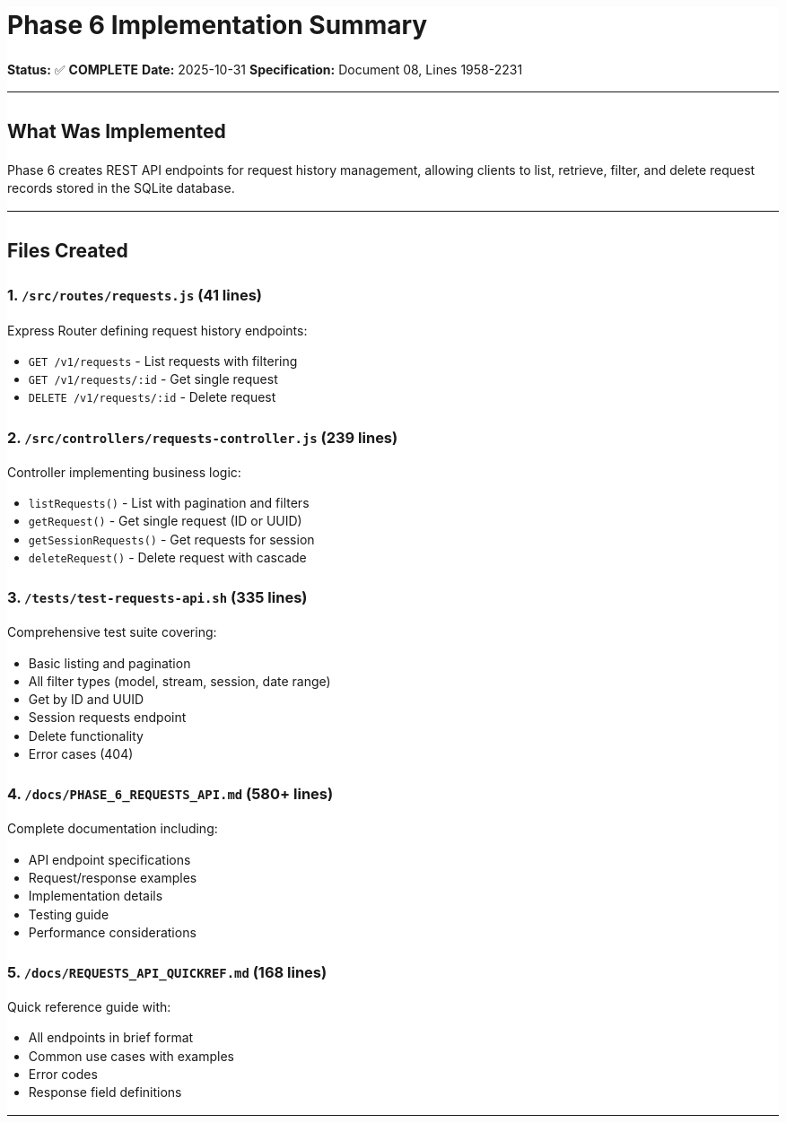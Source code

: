 # Phase 6 Implementation Summary

**Status:** ✅ **COMPLETE**
**Date:** 2025-10-31
**Specification:** Document 08, Lines 1958-2231

---

## What Was Implemented

Phase 6 creates REST API endpoints for request history management, allowing clients to list, retrieve, filter, and delete request records stored in the SQLite database.

---

## Files Created

### 1. `/src/routes/requests.js` (41 lines)
Express Router defining request history endpoints:
- `GET /v1/requests` - List requests with filtering
- `GET /v1/requests/:id` - Get single request
- `DELETE /v1/requests/:id` - Delete request

### 2. `/src/controllers/requests-controller.js` (239 lines)
Controller implementing business logic:
- `listRequests()` - List with pagination and filters
- `getRequest()` - Get single request (ID or UUID)
- `getSessionRequests()` - Get requests for session
- `deleteRequest()` - Delete request with cascade

### 3. `/tests/test-requests-api.sh` (335 lines)
Comprehensive test suite covering:
- Basic listing and pagination
- All filter types (model, stream, session, date range)
- Get by ID and UUID
- Session requests endpoint
- Delete functionality
- Error cases (404)

### 4. `/docs/PHASE_6_REQUESTS_API.md` (580+ lines)
Complete documentation including:
- API endpoint specifications
- Request/response examples
- Implementation details
- Testing guide
- Performance considerations

### 5. `/docs/REQUESTS_API_QUICKREF.md` (168 lines)
Quick reference guide with:
- All endpoints in brief format
- Common use cases with examples
- Error codes
- Response field definitions

---